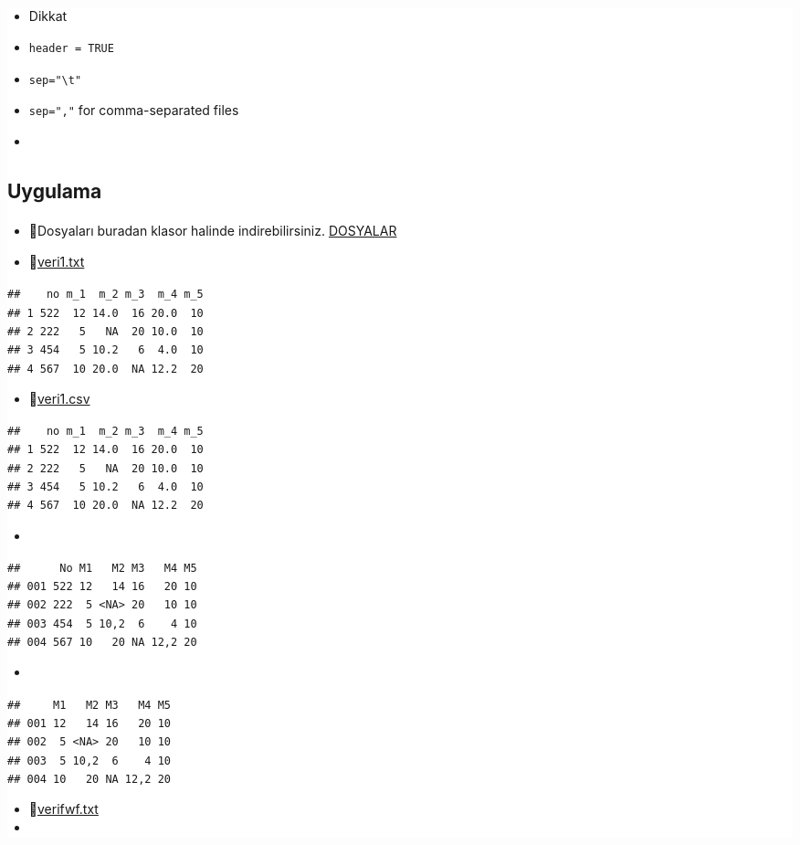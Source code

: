 -   Dikkat

-   `header = TRUE`

-   `sep="\t"`

-   `sep=","` for comma-separated files

-   

## Uygulama

-   🔗Dosyaları buradan klasor halinde indirebilirsiniz. [DOSYALAR](import/import.rar)

-   🔗[veri1.txt](import/veri1.txt)


```
##    no m_1  m_2 m_3  m_4 m_5
## 1 522  12 14.0  16 20.0  10
## 2 222   5   NA  20 10.0  10
## 3 454   5 10.2   6  4.0  10
## 4 567  10 20.0  NA 12.2  20
```


-   🔗[veri1.csv](import/veri1.csv)



```
##    no m_1  m_2 m_3  m_4 m_5
## 1 522  12 14.0  16 20.0  10
## 2 222   5   NA  20 10.0  10
## 3 454   5 10.2   6  4.0  10
## 4 567  10 20.0  NA 12.2  20
```

- 

```
##      No M1   M2 M3   M4 M5
## 001 522 12   14 16   20 10
## 002 222  5 <NA> 20   10 10
## 003 454  5 10,2  6    4 10
## 004 567 10   20 NA 12,2 20
```

- 

```
##     M1   M2 M3   M4 M5
## 001 12   14 16   20 10
## 002  5 <NA> 20   10 10
## 003  5 10,2  6    4 10
## 004 10   20 NA 12,2 20
```


-   🔗[verifwf.txt](import/fwf.txt)
-
